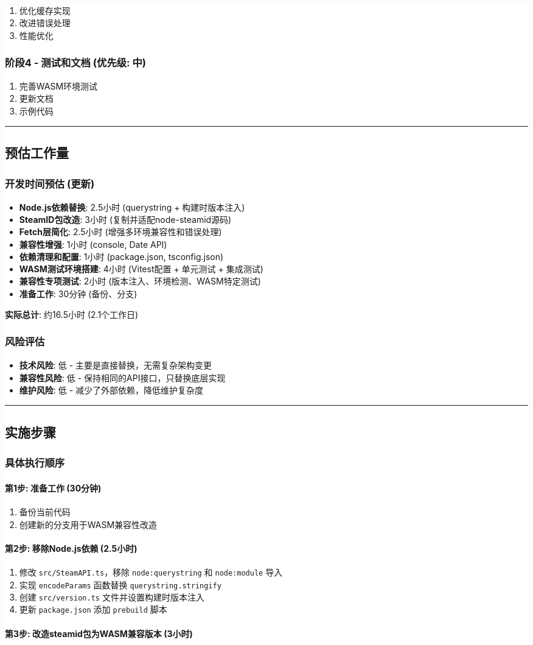1. 优化缓存实现
2. 改进错误处理
3. 性能优化

### 阶段4 - 测试和文档 (优先级: 中)

1. 完善WASM环境测试
2. 更新文档
3. 示例代码

---

## 预估工作量

### 开发时间预估 (更新)

- **Node.js依赖替换**: 2.5小时 (querystring + 构建时版本注入)
- **SteamID包改造**: 3小时 (复制并适配node-steamid源码)
- **Fetch层简化**: 2.5小时 (增强多环境兼容性和错误处理)
- **兼容性增强**: 1小时 (console, Date API)
- **依赖清理和配置**: 1小时 (package.json, tsconfig.json)
- **WASM测试环境搭建**: 4小时 (Vitest配置 + 单元测试 + 集成测试)
- **兼容性专项测试**: 2小时 (版本注入、环境检测、WASM特定测试)
- **准备工作**: 30分钟 (备份、分支)

**实际总计**: 约16.5小时 (2.1个工作日)

### 风险评估

- **技术风险**: 低 - 主要是直接替换，无需复杂架构变更
- **兼容性风险**: 低 - 保持相同的API接口，只替换底层实现
- **维护风险**: 低 - 减少了外部依赖，降低维护复杂度

---

## 实施步骤

### 具体执行顺序

#### 第1步: 准备工作 (30分钟)

1. 备份当前代码
2. 创建新的分支用于WASM兼容性改造

#### 第2步: 移除Node.js依赖 (2.5小时)

1. 修改 `src/SteamAPI.ts`，移除 `node:querystring` 和 `node:module` 导入
2. 实现 `encodeParams` 函数替换 `querystring.stringify`
3. 创建 `src/version.ts` 文件并设置构建时版本注入
4. 更新 `package.json` 添加 `prebuild` 脚本

#### 第3步: 改造steamid包为WASM兼容版本 (3小时)
